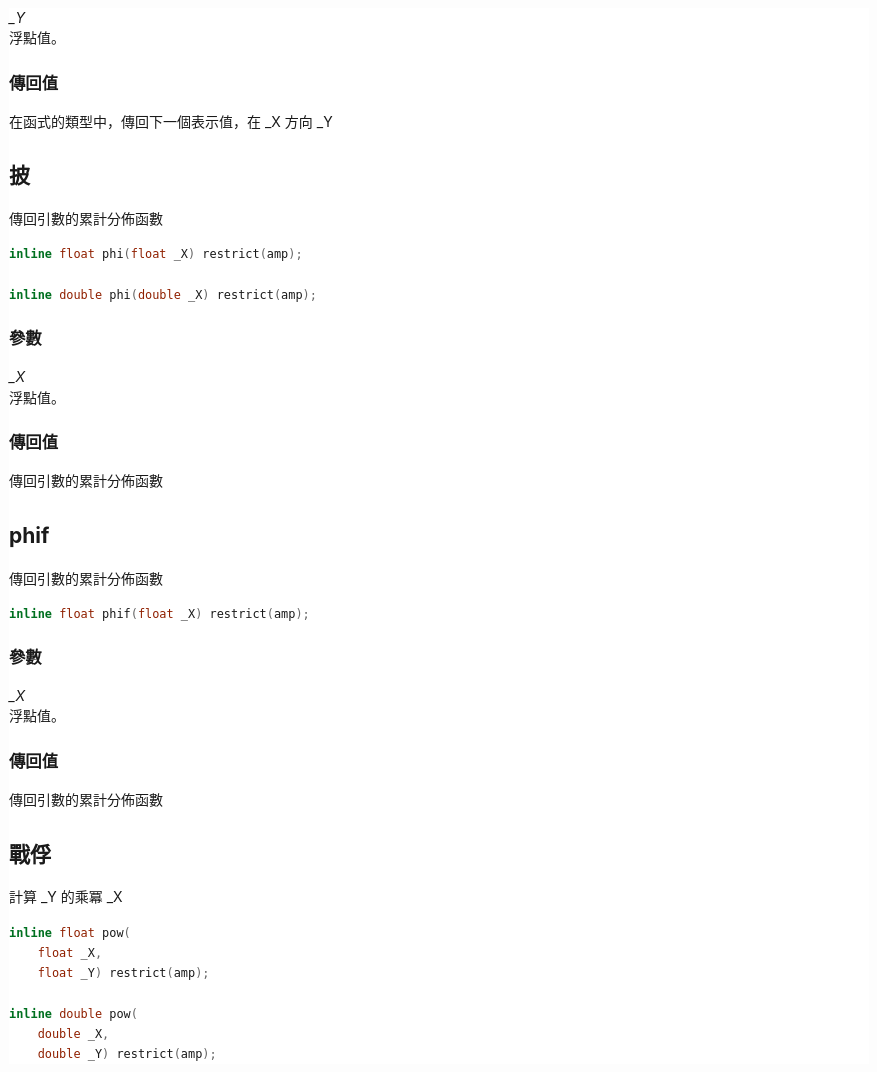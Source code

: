 *_Y*<br/>
浮點值。

### <a name="return-value"></a>傳回值

在函式的類型中，傳回下一個表示值，在 _X 方向 _Y

## <a name="phi"></a><a name="phi"></a> 披

傳回引數的累計分佈函數

```cpp
inline float phi(float _X) restrict(amp);

inline double phi(double _X) restrict(amp);
```

### <a name="parameters"></a>參數

*_X*<br/>
浮點值。

### <a name="return-value"></a>傳回值

傳回引數的累計分佈函數

## <a name="phif"></a><a name="phif"></a> phif

傳回引數的累計分佈函數

```cpp
inline float phif(float _X) restrict(amp);
```

### <a name="parameters"></a>參數

*_X*<br/>
浮點值。

### <a name="return-value"></a>傳回值

傳回引數的累計分佈函數

## <a name="pow"></a><a name="pow"></a> 戰俘

計算 _Y 的乘冪 _X

```cpp
inline float pow(
    float _X,
    float _Y) restrict(amp);

inline double pow(
    double _X,
    double _Y) restrict(amp);
```
